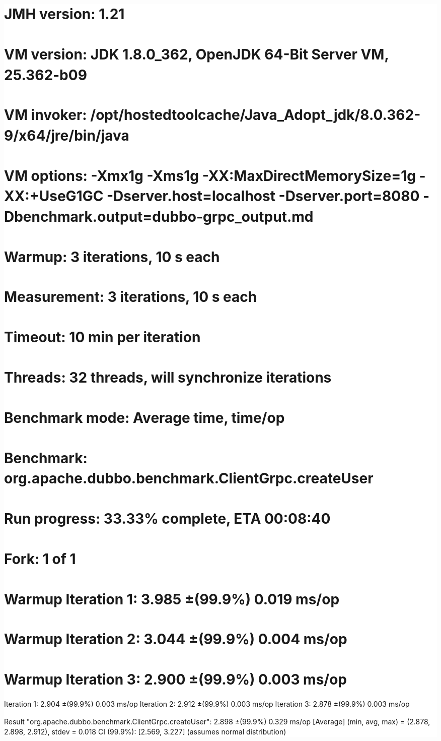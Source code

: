 
# JMH version: 1.21
# VM version: JDK 1.8.0_362, OpenJDK 64-Bit Server VM, 25.362-b09
# VM invoker: /opt/hostedtoolcache/Java_Adopt_jdk/8.0.362-9/x64/jre/bin/java
# VM options: -Xmx1g -Xms1g -XX:MaxDirectMemorySize=1g -XX:+UseG1GC -Dserver.host=localhost -Dserver.port=8080 -Dbenchmark.output=dubbo-grpc_output.md
# Warmup: 3 iterations, 10 s each
# Measurement: 3 iterations, 10 s each
# Timeout: 10 min per iteration
# Threads: 32 threads, will synchronize iterations
# Benchmark mode: Average time, time/op
# Benchmark: org.apache.dubbo.benchmark.ClientGrpc.createUser

# Run progress: 33.33% complete, ETA 00:08:40
# Fork: 1 of 1
# Warmup Iteration   1: 3.985 ±(99.9%) 0.019 ms/op
# Warmup Iteration   2: 3.044 ±(99.9%) 0.004 ms/op
# Warmup Iteration   3: 2.900 ±(99.9%) 0.003 ms/op
Iteration   1: 2.904 ±(99.9%) 0.003 ms/op
Iteration   2: 2.912 ±(99.9%) 0.003 ms/op
Iteration   3: 2.878 ±(99.9%) 0.003 ms/op


Result "org.apache.dubbo.benchmark.ClientGrpc.createUser":
  2.898 ±(99.9%) 0.329 ms/op [Average]
  (min, avg, max) = (2.878, 2.898, 2.912), stdev = 0.018
  CI (99.9%): [2.569, 3.227] (assumes normal distribution)

